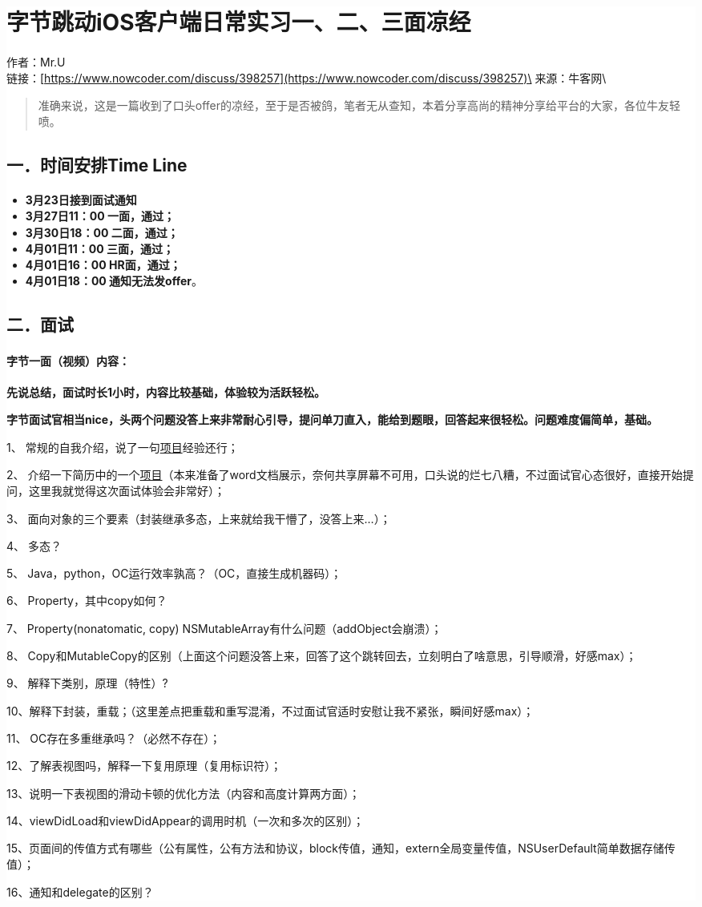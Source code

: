 # 字节跳动iOS客户端日常实习一、二、三面凉经

作者：Mr.U\
链接：[https://www.nowcoder.com/discuss/398257](https://www.nowcoder.com/discuss/398257)\
来源：牛客网\


> 准确来说，这是一篇收到了口头offer的凉经，至于是否被鸽，笔者无从查知，本着分享高尚的精神分享给平台的大家，各位牛友轻喷。

##  一．时间安排Time Line

*  **3月23日接到面试通知**
*  **3月27日11：00 一面，通过；**
*  **3月30日18：00 二面，通过；**
*  **4月01日11：00 三面，通过；**
*  **4月01日16：00  HR面，通过；**
*  **4月01日18：00  通知无法发offer**。

##  二．面试

####  **字节一面（视频）内容：**

 **先说总结，面试时长1小时，内容比较基础，体验较为活跃轻松。**

 **字节面试官相当nice，头两个问题没答上来非常耐心引导，提问单刀直入，能给到题眼，回答起来很轻松。问题难度偏简单，基础。**

 1、  常规的自我介绍，说了一句[项目](https://app.gitbook.com/jump/super-jump/word?word=%E9%A1%B9%E7%9B%AE)经验还行；

 2、  介绍一下简历中的一个[项目](https://app.gitbook.com/jump/super-jump/word?word=%E9%A1%B9%E7%9B%AE)（本来准备了word文档展示，奈何共享屏幕不可用，口头说的烂七八糟，不过面试官心态很好，直接开始提问，这里我就觉得这次面试体验会非常好）；

 3、  面向对象的三个要素（封装继承多态，上来就给我干懵了，没答上来…）；

 4、  多态？

 5、  Java，python，OC运行效率孰高？（OC，直接生成机器码）；

 6、  Property，其中copy如何？

 7、  Property(nonatomatic, copy) NSMutableArray有什么问题（addObject会崩溃）；

 8、  Copy和MutableCopy的区别（上面这个问题没答上来，回答了这个跳转回去，立刻明白了啥意思，引导顺滑，好感max）；

 9、  解释下类别，原理（特性）?

 10、解释下封装，重载；（这里差点把重载和重写混淆，不过面试官适时安慰让我不紧张，瞬间好感max）；

 11、 OC存在多重继承吗？（必然不存在）；

 12、了解表视图吗，解释一下复用原理（复用标识符）；

 13、说明一下表视图的滑动卡顿的优化方法（内容和高度计算两方面）；

 14、viewDidLoad和viewDidAppear的调用时机（一次和多次的区别）；

 15、页面间的传值方式有哪些（公有属性，公有方法和协议，block传值，通知，extern全局变量传值，NSUserDefault简单数据存储传值）；

 16、通知和delegate的区别？
